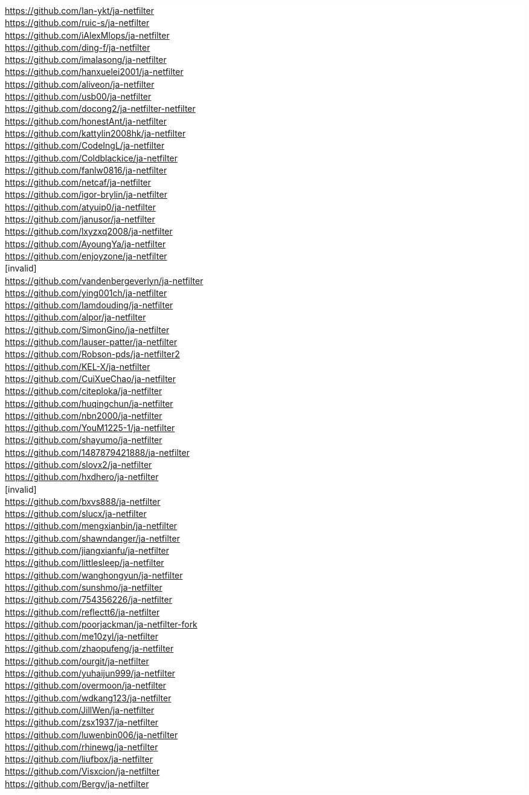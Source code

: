 https://github.com/Ian-ykt/ja-netfilter  
https://github.com/ruic-s/ja-netfilter  
https://github.com/iAlexMlops/ja-netfilter  
https://github.com/ding-f/ja-netfilter  
https://github.com/imalasong/ja-netfilter  
https://github.com/hanxuelei2001/ja-netfilter  
https://github.com/aliveon/ja-netfilter  
https://github.com/usb00/ja-netfilter  
https://github.com/docong2/ja-netfilter-netfilter  
https://github.com/honestAnt/ja-netfilter  
https://github.com/kattylin2008hk/ja-netfilter  
https://github.com/CodeIngL/ja-netfilter  
https://github.com/Coldblackice/ja-netfilter  
https://github.com/fanlw0816/ja-netfilter  
https://github.com/netcaf/ja-netfilter  
https://github.com/igor-brylin/ja-netfilter  
https://github.com/atyuip0/ja-netfilter  
https://github.com/janusor/ja-netfilter  
https://github.com/lxyzxq2008/ja-netfilter  
https://github.com/AyoungYa/ja-netfilter  
https://github.com/enjoyzone/ja-netfilter  
[invalid]  
https://github.com/vandenbergeverlyn/ja-netfilter  
https://github.com/ying001ch/ja-netfilter  
https://github.com/Iamdouding/ja-netfilter  
https://github.com/alpor/ja-netfilter  
https://github.com/SimonGino/ja-netfilter  
https://github.com/lauser-patter/ja-netfilter  
https://github.com/Robson-pds/ja-netfilter2  
https://github.com/KEL-X/ja-netfilter  
https://github.com/CuiXueChao/ja-netfilter  
https://github.com/citeploka/ja-netfilter  
https://github.com/huqingchun/ja-netfilter  
https://github.com/nbn2000/ja-netfilter  
https://github.com/YouM1225-1/ja-netfilter  
https://github.com/shayumo/ja-netfilter  
https://github.com/1487879421888/ja-netfilter  
https://github.com/slovx2/ja-netfilter  
https://github.com/hxdhero/ja-netfilter  
[invalid]  
https://github.com/bxvs888/ja-netfilter  
https://github.com/slucx/ja-netfilter  
https://github.com/mengxianbin/ja-netfilter  
https://github.com/shawndanger/ja-netfilter  
https://github.com/jiangxianfu/ja-netfilter  
https://github.com/littlesleep/ja-netfilter  
https://github.com/wanghongyun/ja-netfilter  
https://github.com/sunshmo/ja-netfilter  
https://github.com/754356226/ja-netfilter  
https://github.com/reflectt6/ja-netfilter  
https://github.com/poorjackman/ja-netfilter-fork  
https://github.com/me10zyl/ja-netfilter  
https://github.com/zhaopufeng/ja-netfilter  
https://github.com/ourgit/ja-netfilter  
https://github.com/yuhaijun999/ja-netfilter  
https://github.com/overmoon/ja-netfilter  
https://github.com/wdkang123/ja-netfilter  
https://github.com/JillWen/ja-netfilter  
https://github.com/zsx1937/ja-netfilter  
https://github.com/luwenbin006/ja-netfilter  
https://github.com/rhinewg/ja-netfilter  
https://github.com/liufbox/ja-netfilter  
https://github.com/Visxcion/ja-netfilter  
https://github.com/Bergv/ja-netfilter  